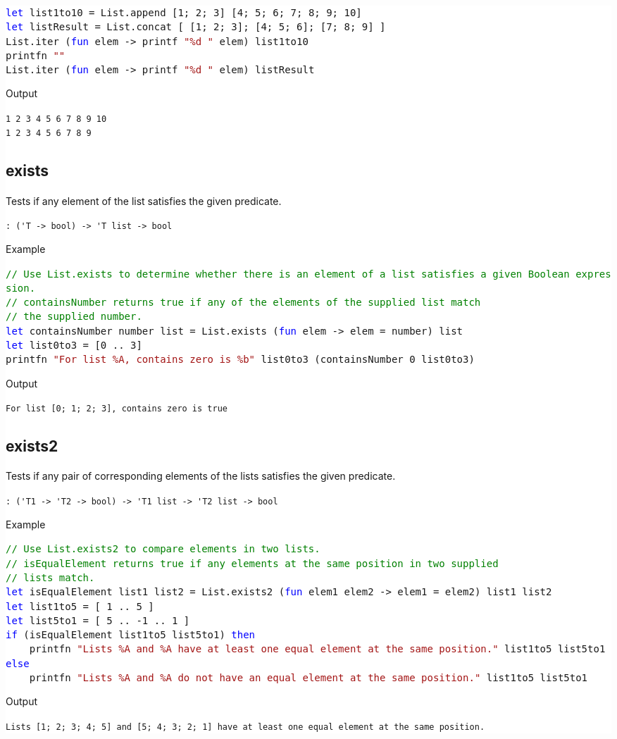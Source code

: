 <pre><span style="color:Blue;">let</span> list1to10 = List.append [1; 2; 3] [4; 5; 6; 7; 8; 9; 10]
<span style="color:Blue;">let</span> listResult = List.concat [ [1; 2; 3]; [4; 5; 6]; [7; 8; 9] ]
List.iter (<span style="color:Blue;">fun</span> elem -&gt; printf <span style="color:#A31515;">"%d "</span> elem) list1to10
printfn <span style="color:#A31515;">""</span>
List.iter (<span style="color:Blue;">fun</span> elem -&gt; printf <span style="color:#A31515;">"%d "</span> elem) listResult
</pre>
Output
```
1 2 3 4 5 6 7 8 9 10 
1 2 3 4 5 6 7 8 9 
```

 
exists
--------------
Tests if any element of the list satisfies the given predicate.
```
: ('T -> bool) -> 'T list -> bool
```
Example

<pre><span style="color:Green;">// Use List.exists to determine whether there is an element of a list satisfies a given Boolean expression. </span>
<span style="color:Green;">// containsNumber returns true if any of the elements of the supplied list match  </span>
<span style="color:Green;">// the supplied number. </span>
<span style="color:Blue;">let</span> containsNumber number list = List.exists (<span style="color:Blue;">fun</span> elem -&gt; elem = number) list
<span style="color:Blue;">let</span> list0to3 = [0 .. 3]
printfn <span style="color:#A31515;">"For list %A, contains zero is %b"</span> list0to3 (containsNumber 0 list0to3)
</pre>
Output
```
For list [0; 1; 2; 3], contains zero is true 
```

 
exists2
--------------
Tests if any pair of corresponding elements of the lists satisfies the given predicate.
```
: ('T1 -> 'T2 -> bool) -> 'T1 list -> 'T2 list -> bool
```
Example

<pre><span style="color:Green;">// Use List.exists2 to compare elements in two lists. </span>
<span style="color:Green;">// isEqualElement returns true if any elements at the same position in two supplied </span>
<span style="color:Green;">// lists match. </span>
<span style="color:Blue;">let</span> isEqualElement list1 list2 = List.exists2 (<span style="color:Blue;">fun</span> elem1 elem2 -&gt; elem1 = elem2) list1 list2
<span style="color:Blue;">let</span> list1to5 = [ 1 .. 5 ]
<span style="color:Blue;">let</span> list5to1 = [ 5 .. -1 .. 1 ]
<span style="color:Blue;">if</span> (isEqualElement list1to5 list5to1) <span style="color:Blue;">then</span>
    printfn <span style="color:#A31515;">"Lists %A and %A have at least one equal element at the same position."</span> list1to5 list5to1
<span style="color:Blue;">else</span>
    printfn <span style="color:#A31515;">"Lists %A and %A do not have an equal element at the same position."</span> list1to5 list5to1
</pre>
Output
```
Lists [1; 2; 3; 4; 5] and [5; 4; 3; 2; 1] have at least one equal element at the same position. 
```